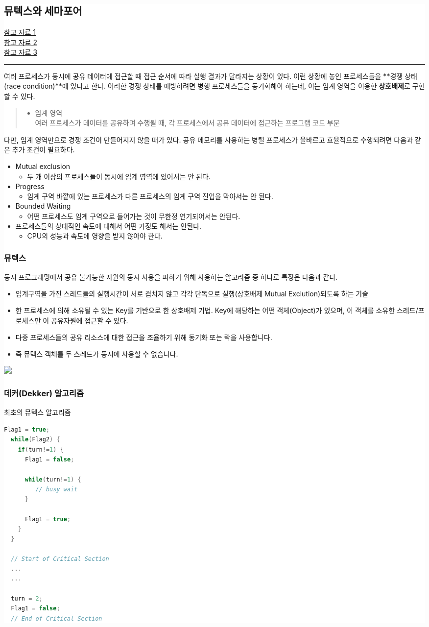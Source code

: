## 뮤텍스와 세마포어
[참고 자료 1](https://hoyeonkim795.github.io/posts/mutex-semaphore/)   
[참고 자료 2](https://velog.io/@heetaeheo/%EB%AE%A4%ED%85%8D%EC%8A%A4Mutex%EC%99%80-%EC%84%B8%EB%A7%88%ED%8F%AC%EC%96%B4Semaphore%EC%9D%98-%EC%B0%A8%EC%9D%B4)   
[참고 자료 3](https://suintodev.tistory.com/4)   

***

여러 프로세스가 동시에 공유 데이터에 접근할 때 접근 순서에 따라 실행 결과가 달라지는 상황이 있다. 이런 상황에 놓인 프로세스들을 **경쟁 상태(race condition)**에 있다고 한다. 이러한 경쟁 상태를 예방하려면 병행 프로세스들을 동기화해야 하는데, 이는 임계 영역을 이용한 **상호배제**로 구현할 수 있다.   

> * 임계 영역   
> 여러 프로세스가 데이터를 공유하며 수행될 때, 각 프로세스에서 공유 데이터에 접근하는 프로그램 코드 부분   


다만, 임계 영역만으로 경쟁 조건이 만들어지지 않을 때가 있다. 공유 메모리를 사용하는 병렬 프로세스가 올바르고 효율적으로 수행되려면 다음과 같은 추가 조건이 필요하다.   

* Mutual exclusion
  * 두 개 이상의 프로세스들이 동시에 임계 영역에 있어서는 안 된다.
* Progress
  * 임계 구역 바깥에 있는 프로세스가 다른 프로세스의 임계 구역 진입을 막아서는 안 된다.
* Bounded Waiting
  * 어떤 프로세스도 임계 구역으로 들어가는 것이 무한정 연기되어서는 안된다.
* 프로세스들의 상대적인 속도에 대해서 어떤 가정도 해서는 안된다.
  * CPU의 성능과 속도에 영향을 받지 않아야 한다.


### 뮤텍스
동시 프로그래밍에서 공유 불가능한 자원의 동시 사용을 피하기 위해 사용하는 알고리즘 중 하나로 특징은 다음과 같다.

* 임계구역을 가진 스레드들의 실행시간이 서로 겹치지 않고 각각 단독으로 실행(상호배제 Mutual Exclution)되도록 하는 기술
* 한 프로세스에 의해 소유될 수 있는 Key를 기반으로 한 상호배제 기법. Key에 해당하는 어떤 객체(Object)가 있으며, 이 객체를 소유한 스레드/프로세스만 이 공유자원에 접근할 수 있다.

* 다중 프로세스들의 공유 리소스에 대한 접근을 조율하기 위해 동기화 또는 락을 사용합니다.

* 즉 뮤텍스 객체를 두 스레드가 동시에 사용할 수 없습니다.   

![](https://velog.velcdn.com/images/heetaeheo/post/993d9d0a-bd05-40a3-a4ed-ed45fb84d8ca/image.png)   

### 데커(Dekker) 알고리즘
최초의 뮤텍스 알고리즘   

```C
Flag1 = true;
  while(Flag2) {
    if(turn!=1) {
      Flag1 = false;

      while(turn!=1) {
         // busy wait
      }

      Flag1 = true;
    }
  }

  // Start of Critical Section
  ...
  ...
  
  turn = 2;
  Flag1 = false;
  // End of Critical Section
```
